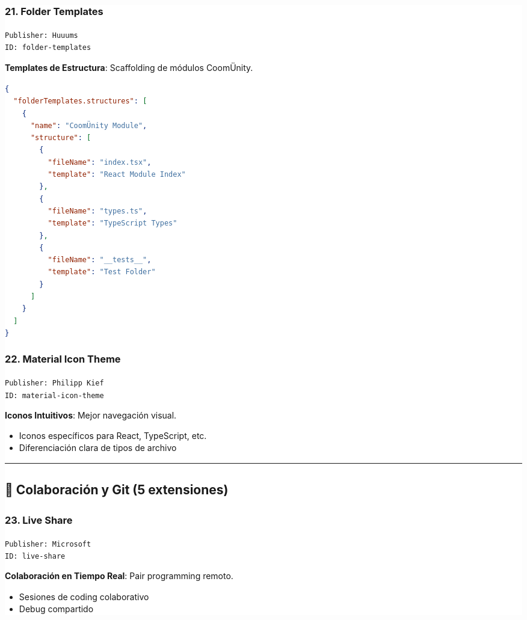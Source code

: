 ### 21. **Folder Templates**
```
Publisher: Huuums
ID: folder-templates
```
**Templates de Estructura**: Scaffolding de módulos CoomÜnity.
```json
{
  "folderTemplates.structures": [
    {
      "name": "CoomÜnity Module",
      "structure": [
        {
          "fileName": "index.tsx",
          "template": "React Module Index"
        },
        {
          "fileName": "types.ts",
          "template": "TypeScript Types"
        },
        {
          "fileName": "__tests__",
          "template": "Test Folder"
        }
      ]
    }
  ]
}
```

### 22. **Material Icon Theme**
```
Publisher: Philipp Kief
ID: material-icon-theme
```
**Iconos Intuitivos**: Mejor navegación visual.
- Iconos específicos para React, TypeScript, etc.
- Diferenciación clara de tipos de archivo

---

## 🤝 Colaboración y Git (5 extensiones)

### 23. **Live Share**
```
Publisher: Microsoft
ID: live-share
```
**Colaboración en Tiempo Real**: Pair programming remoto.
- Sesiones de coding colaborativo
- Debug compartido
